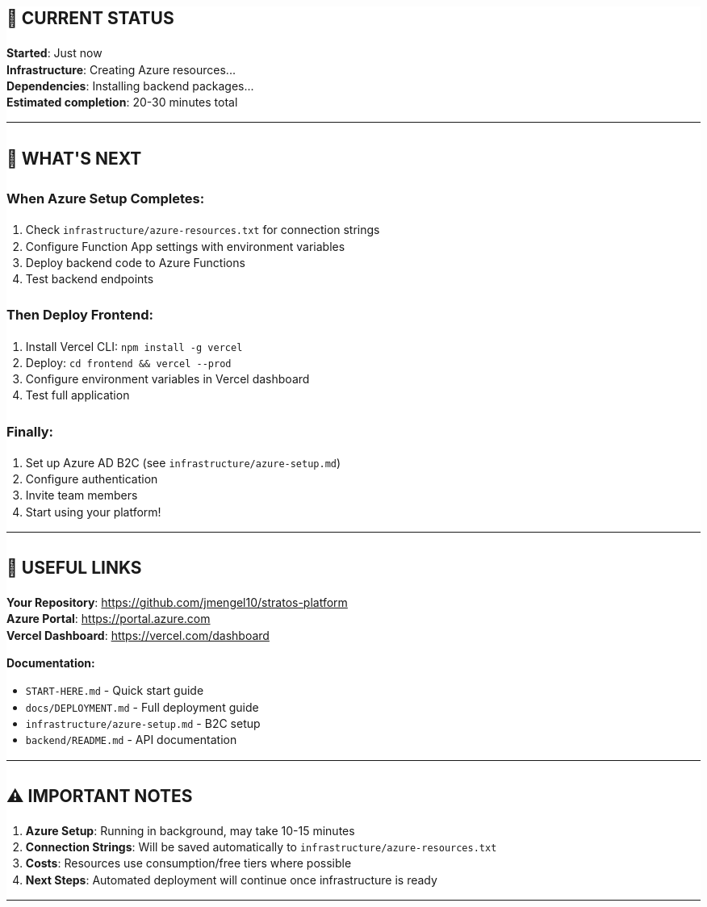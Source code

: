 
## 📍 CURRENT STATUS

**Started**: Just now  
**Infrastructure**: Creating Azure resources...  
**Dependencies**: Installing backend packages...  
**Estimated completion**: 20-30 minutes total  

---

## 🎯 WHAT'S NEXT

### When Azure Setup Completes:
1. Check `infrastructure/azure-resources.txt` for connection strings
2. Configure Function App settings with environment variables
3. Deploy backend code to Azure Functions
4. Test backend endpoints

### Then Deploy Frontend:
1. Install Vercel CLI: `npm install -g vercel`
2. Deploy: `cd frontend && vercel --prod`
3. Configure environment variables in Vercel dashboard
4. Test full application

### Finally:
1. Set up Azure AD B2C (see `infrastructure/azure-setup.md`)
2. Configure authentication
3. Invite team members
4. Start using your platform!

---

## 🔗 USEFUL LINKS

**Your Repository**: https://github.com/jmengel10/stratos-platform  
**Azure Portal**: https://portal.azure.com  
**Vercel Dashboard**: https://vercel.com/dashboard  

**Documentation:**
- `START-HERE.md` - Quick start guide
- `docs/DEPLOYMENT.md` - Full deployment guide
- `infrastructure/azure-setup.md` - B2C setup
- `backend/README.md` - API documentation

---

## ⚠️ IMPORTANT NOTES

1. **Azure Setup**: Running in background, may take 10-15 minutes
2. **Connection Strings**: Will be saved automatically to `infrastructure/azure-resources.txt`
3. **Costs**: Resources use consumption/free tiers where possible
4. **Next Steps**: Automated deployment will continue once infrastructure is ready

---